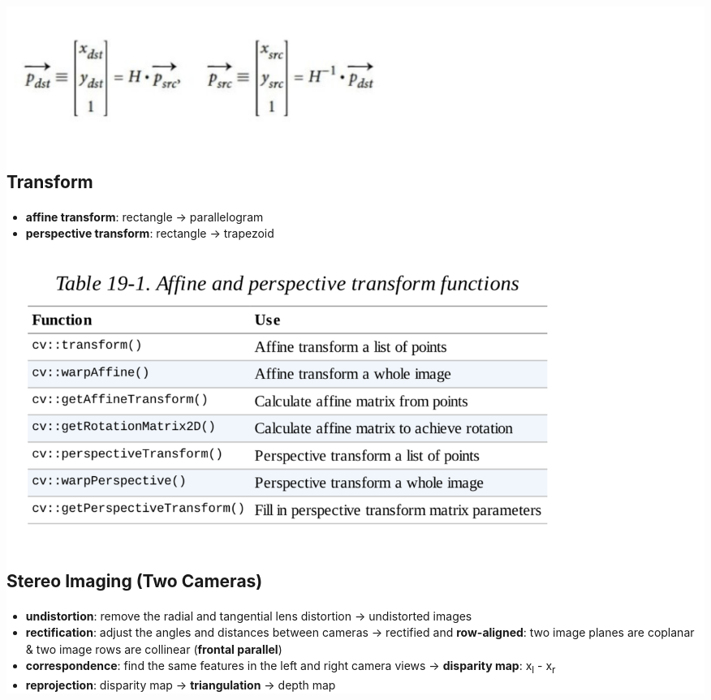 <p float="left">
  <img src="./pix/planar-homography-3.png" width="500">
</p>

## Transform
* **affine transform**: rectangle -> parallelogram
* **perspective transform**: rectangle -> trapezoid

<p float="left">
  <img src="./pix/affine-and-perspective-transform.png" width="700">
</p>

## Stereo Imaging (Two Cameras)
* **undistortion**: remove the radial and tangential lens distortion -> undistorted images
* **rectification**: adjust the angles and distances between cameras -> rectified and **row-aligned**: two image planes are coplanar & two image rows are collinear (**frontal parallel**)
* **correspondence**: find the same features in the left and right camera views -> **disparity map**: x<sub>l</sub> - x<sub>r</sub>
* **reprojection**: disparity map -> **triangulation** -> depth map
